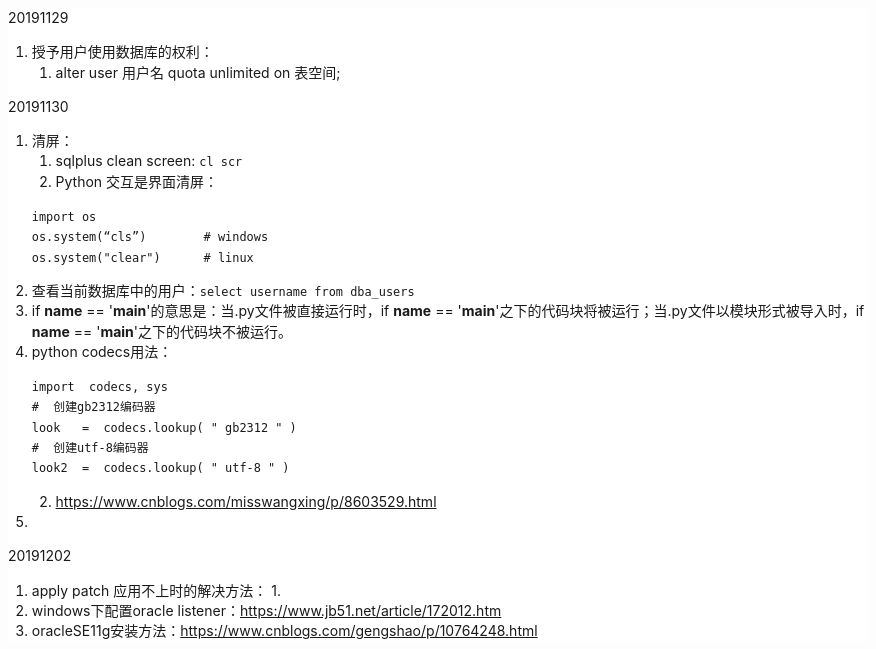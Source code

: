 20191129
1. 授予用户使用数据库的权利：
    1. alter user 用户名 quota unlimited on 表空间;

20191130
1. 清屏：
    1. sqlplus clean screen: `cl scr`
    2. Python 交互是界面清屏：
    ```
    import os
    os.system(“cls”)        # windows
    os.system("clear")      # linux
    ```
2. 查看当前数据库中的用户：`select username from dba_users`
3. if __name__ == '__main__'的意思是：当.py文件被直接运行时，if __name__ == '__main__'之下的代码块将被运行；当.py文件以模块形式被导入时，if __name__ == '__main__'之下的代码块不被运行。
4. python codecs用法：
    ```
    import  codecs, sys
    #  创建gb2312编码器 
    look   =  codecs.lookup( " gb2312 " )
    #  创建utf-8编码器 
    look2  =  codecs.lookup( " utf-8 " )
    ```
    2. https://www.cnblogs.com/misswangxing/p/8603529.html
5. 

20191202
1. apply patch 应用不上时的解决方法：
    1. 
2. windows下配置oracle listener：https://www.jb51.net/article/172012.htm
3. oracleSE11g安装方法：https://www.cnblogs.com/gengshao/p/10764248.html





























